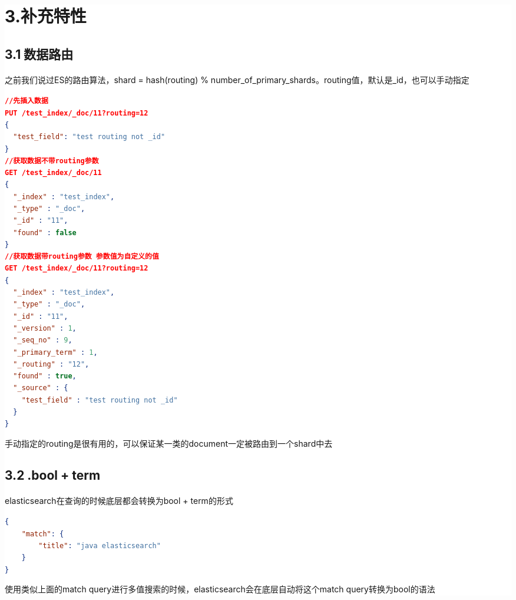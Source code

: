 # 3.补充特性

## 3.1 数据路由

之前我们说过ES的路由算法，shard = hash(routing) % number_of_primary_shards。routing值，默认是_id，也可以手动指定

```json
//先插入数据
PUT /test_index/_doc/11?routing=12
{
  "test_field": "test routing not _id"
}
//获取数据不带routing参数
GET /test_index/_doc/11
{
  "_index" : "test_index",
  "_type" : "_doc",
  "_id" : "11",
  "found" : false
}
//获取数据带routing参数 参数值为自定义的值
GET /test_index/_doc/11?routing=12
{
  "_index" : "test_index",
  "_type" : "_doc",
  "_id" : "11",
  "_version" : 1,
  "_seq_no" : 9,
  "_primary_term" : 1,
  "_routing" : "12",
  "found" : true,
  "_source" : {
    "test_field" : "test routing not _id"
  }
}
```

手动指定的routing是很有用的，可以保证某一类的document一定被路由到一个shard中去

## 3.2 .bool + term

elasticsearch在查询的时候底层都会转换为bool + term的形式

```json
{
    "match": {
        "title": "java elasticsearch"
    }
}
```

使用类似上面的match query进行多值搜索的时候，elasticsearch会在底层自动将这个match query转换为bool的语法
